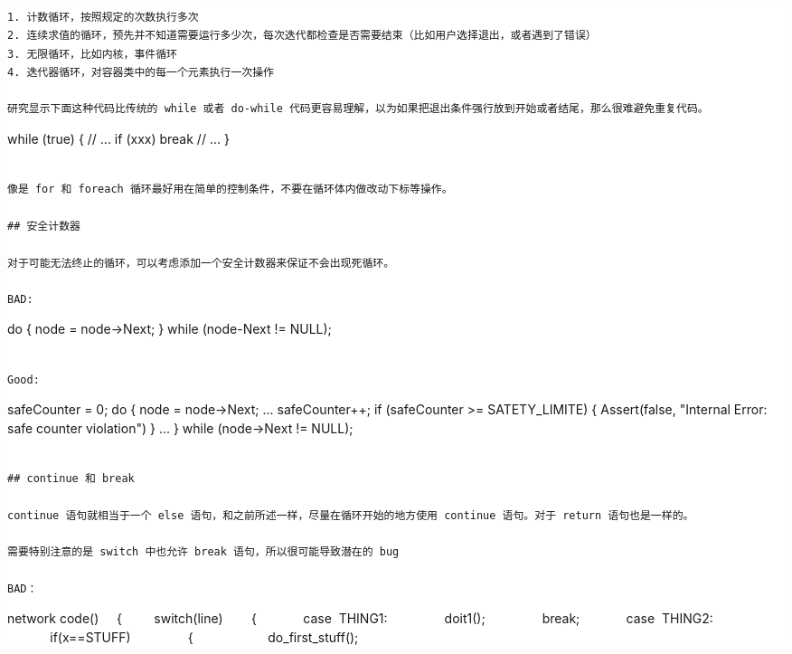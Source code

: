 ```
1. 计数循环，按照规定的次数执行多次
2. 连续求值的循环，预先并不知道需要运行多少次，每次迭代都检查是否需要结束（比如用户选择退出，或者遇到了错误）
3. 无限循环，比如内核，事件循环
4. 迭代器循环，对容器类中的每一个元素执行一次操作

研究显示下面这种代码比传统的 while 或者 do-while 代码更容易理解，以为如果把退出条件强行放到开始或者结尾，那么很难避免重复代码。

```
while (true) {
    // ...
    if (xxx) break
   // ...
}
```

像是 for 和 foreach 循环最好用在简单的控制条件，不要在循环体内做改动下标等操作。

## 安全计数器

对于可能无法终止的循环，可以考虑添加一个安全计数器来保证不会出现死循环。

BAD:

```
do {
    node = node->Next;
} while (node-Next != NULL);
```

Good:

```
safeCounter = 0;
do {
    node = node->Next;
    ...
    safeCounter++;
    if (safeCounter >= SATETY_LIMITE) {
        Assert(false, "Internal Error: safe counter violation")
    }
    ...
} while (node->Next != NULL);
```

## continue 和 break

continue 语句就相当于一个 else 语句，和之前所述一样，尽量在循环开始的地方使用 continue 语句。对于 return 语句也是一样的。

需要特别注意的是 switch 中也允许 break 语句，所以很可能导致潜在的 bug

BAD：

```
network code()    
{    
    switch(line)   
    {    
        case  THING1:   
            doit1();   
            break;    
        case  THING2:   
            if(x==STUFF)   
            {    
                do_first_stuff();    
